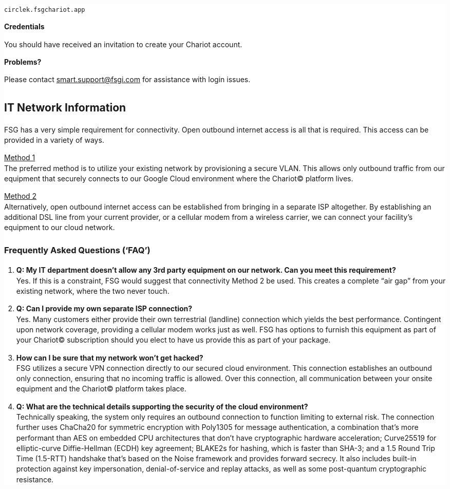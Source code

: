 
```
circlek.fsgchariot.app
```


**Credentials**

You should have received an invitation to create your Chariot account.



**Problems?**

Please contact [smart.support@fsgi.com](mailto:smart.support@fsgi.com) for assistance with login issues.
<div style="page-break-after: always"></div>

## IT Network Information


FSG has a very simple requirement for connectivity.  Open outbound internet access is all that is required.  This access can be provided in a variety of ways.


<span style="text-decoration: underline">Method 1</span><br>
The preferred method is to utilize your existing network by provisioning a secure VLAN.  This allows only outbound traffic from our equipment that securely connects to our Google Cloud environment where the Chariot© platform lives.

<span style="text-decoration: underline">Method 2</span><br>
Alternatively, open outbound internet access can be established from bringing in a separate ISP altogether.  By establishing an additional DSL line from your current provider, or a cellular modem from a wireless carrier, we can connect your facility’s equipment to our cloud network.


### Frequently Asked Questions (‘FAQ’)



1. **Q: My IT department doesn’t allow any 3rd party equipment on our network.  Can you meet this requirement?**<br>
Yes. If this is a constraint, FSG would suggest that connectivity Method 2 be used.  This creates a complete “air gap” from your existing network, where the two never touch.

2. **Q: Can I provide my own separate ISP connection?**<br>
Yes.  Many customers either provide their own terrestrial (landline) connection which yields the best performance.  Contingent upon network coverage, providing a cellular modem works just as well.  FSG has options to furnish this equipment as part of your Chariot© subscription should you elect to have us provide this as part of your package.

3. **How can I be sure that my network won’t get hacked?**<br>
FSG utilizes a secure VPN connection directly to our secured cloud environment.  This connection establishes an outbound only connection, ensuring that no incoming traffic is allowed.  Over this connection, all communication between your onsite equipment and the Chariot© platform takes place.

4. **Q:  What are the technical details supporting the security of the cloud environment?**<br>
Technically speaking, the system only requires an outbound connection to function limiting to external risk. The connection further uses ChaCha20 for symmetric encryption with Poly1305 for message authentication, a combination that’s more performant than AES on embedded CPU architectures that don’t have cryptographic hardware acceleration; Curve25519 for elliptic-curve Diffie-Hellman (ECDH) key agreement; BLAKE2s for hashing, which is faster than SHA-3; and a 1.5 Round Trip Time (1.5-RTT) handshake that’s based on the Noise framework and provides forward secrecy. It also includes built-in protection against key impersonation, denial-of-service and replay attacks, as well as some post-quantum cryptographic resistance.
